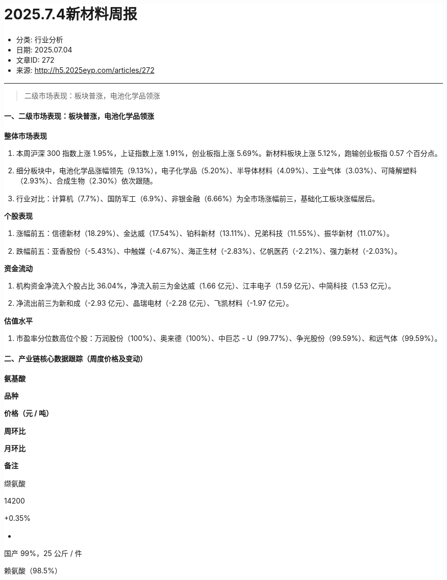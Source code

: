 # 2025.7.4新材料周报

- 分类: 行业分析
- 日期: 2025.07.04
- 文章ID: 272
- 来源: http://h5.2025eyp.com/articles/272

---

> 二级市场表现：板块普涨，电池化学品领涨

#### **一、二级市场表现：板块普涨，电池化学品领涨**

**整体市场表现**

1. 本周沪深 300 指数上涨 1.95%，上证指数上涨 1.91%，创业板指上涨 5.69%。新材料板块上涨 5.12%，跑输创业板指 0.57 个百分点。

2. 细分板块中，电池化学品涨幅领先（9.13%），电子化学品（5.20%）、半导体材料（4.09%）、工业气体（3.03%）、可降解塑料（2.93%）、合成生物（2.30%）依次跟随。

3. 行业对比：计算机（7.7%）、国防军工（6.9%）、非银金融（6.66%）为全市场涨幅前三，基础化工板块涨幅居后。

**个股表现**

1. 涨幅前五：信德新材（18.29%）、金达威（17.54%）、铂科新材（13.11%）、兄弟科技（11.55%）、振华新材（11.07%）。

2. 跌幅前五：亚香股份（-5.43%）、中触媒（-4.67%）、海正生材（-2.83%）、亿帆医药（-2.21%）、强力新材（-2.03%）。

**资金流动**

1. 机构资金净流入个股占比 36.04%，净流入前三为金达威（1.66 亿元）、江丰电子（1.59 亿元）、中简科技（1.53 亿元）。

2. 净流出前三为新和成（-2.93 亿元）、晶瑞电材（-2.28 亿元）、飞凯材料（-1.97 亿元）。

**估值水平**

1. 市盈率分位数高位个股：万润股份（100%）、奥来德（100%）、中巨芯 - U（99.77%）、争光股份（99.59%）、和远气体（99.59%）。

#### **二、产业链核心数据跟踪（周度价格及变动）**

**氨基酸**

**品种**

**价格（元 / 吨）**

**周环比**

**月环比**

**备注**

缬氨酸

14200

+0.35%

-

国产 99%，25 公斤 / 件

赖氨酸（98.5%）

